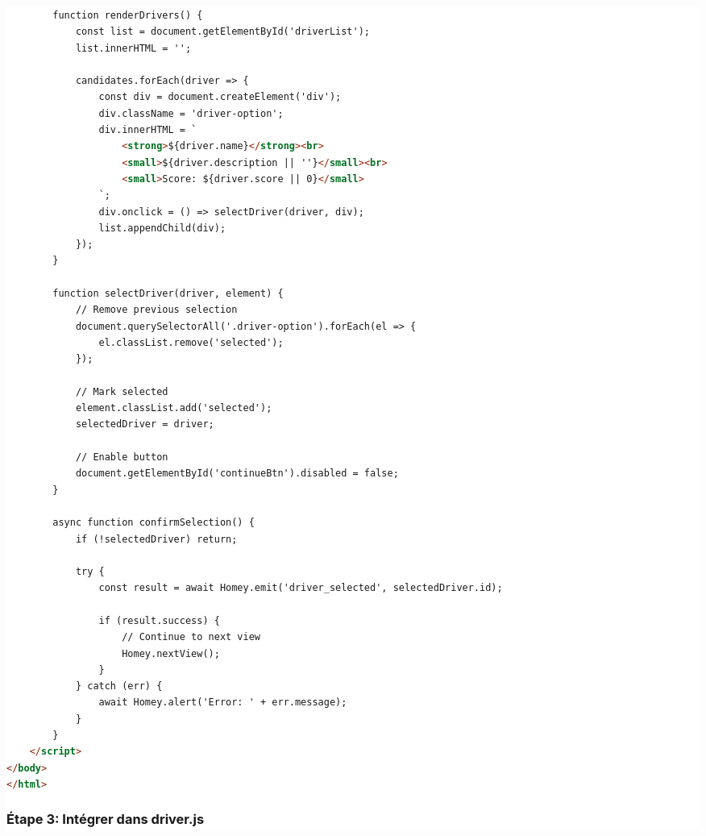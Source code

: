 ```html
        function renderDrivers() {
            const list = document.getElementById('driverList');
            list.innerHTML = '';

            candidates.forEach(driver => {
                const div = document.createElement('div');
                div.className = 'driver-option';
                div.innerHTML = `
                    <strong>${driver.name}</strong><br>
                    <small>${driver.description || ''}</small><br>
                    <small>Score: ${driver.score || 0}</small>
                `;
                div.onclick = () => selectDriver(driver, div);
                list.appendChild(div);
            });
        }

        function selectDriver(driver, element) {
            // Remove previous selection
            document.querySelectorAll('.driver-option').forEach(el => {
                el.classList.remove('selected');
            });

            // Mark selected
            element.classList.add('selected');
            selectedDriver = driver;

            // Enable button
            document.getElementById('continueBtn').disabled = false;
        }

        async function confirmSelection() {
            if (!selectedDriver) return;

            try {
                const result = await Homey.emit('driver_selected', selectedDriver.id);

                if (result.success) {
                    // Continue to next view
                    Homey.nextView();
                }
            } catch (err) {
                await Homey.alert('Error: ' + err.message);
            }
        }
    </script>
</body>
</html>
```

### Étape 3: Intégrer dans driver.js
